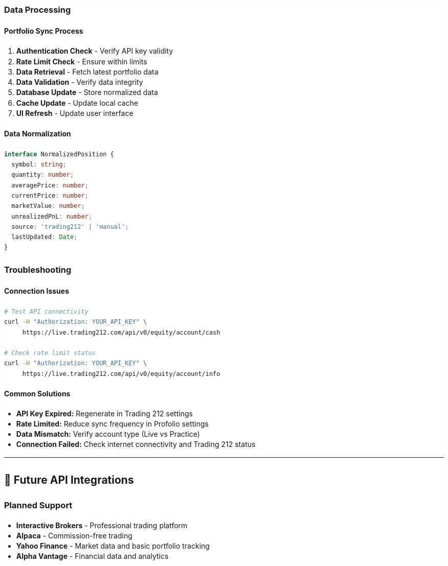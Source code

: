 ### **Data Processing**

#### **Portfolio Sync Process**
1. **Authentication Check** - Verify API key validity
2. **Rate Limit Check** - Ensure within limits
3. **Data Retrieval** - Fetch latest portfolio data
4. **Data Validation** - Verify data integrity
5. **Database Update** - Store normalized data
6. **Cache Update** - Update local cache
7. **UI Refresh** - Update user interface

#### **Data Normalization**
```typescript
interface NormalizedPosition {
  symbol: string;
  quantity: number;
  averagePrice: number;
  currentPrice: number;
  marketValue: number;
  unrealizedPnL: number;
  source: 'trading212' | 'manual';
  lastUpdated: Date;
}
```

### **Troubleshooting**

#### **Connection Issues**
```bash
# Test API connectivity
curl -H "Authorization: YOUR_API_KEY" \
     https://live.trading212.com/api/v0/equity/account/cash

# Check rate limit status
curl -H "Authorization: YOUR_API_KEY" \
     https://live.trading212.com/api/v0/equity/account/info
```

#### **Common Solutions**
- **API Key Expired:** Regenerate in Trading 212 settings
- **Rate Limited:** Reduce sync frequency in Profolio settings
- **Data Mismatch:** Verify account type (Live vs Practice)
- **Connection Failed:** Check internet connectivity and Trading 212 status

---

## 🔮 **Future API Integrations**

### **Planned Support**
- **Interactive Brokers** - Professional trading platform
- **Alpaca** - Commission-free trading
- **Yahoo Finance** - Market data and basic portfolio tracking
- **Alpha Vantage** - Financial data and analytics
